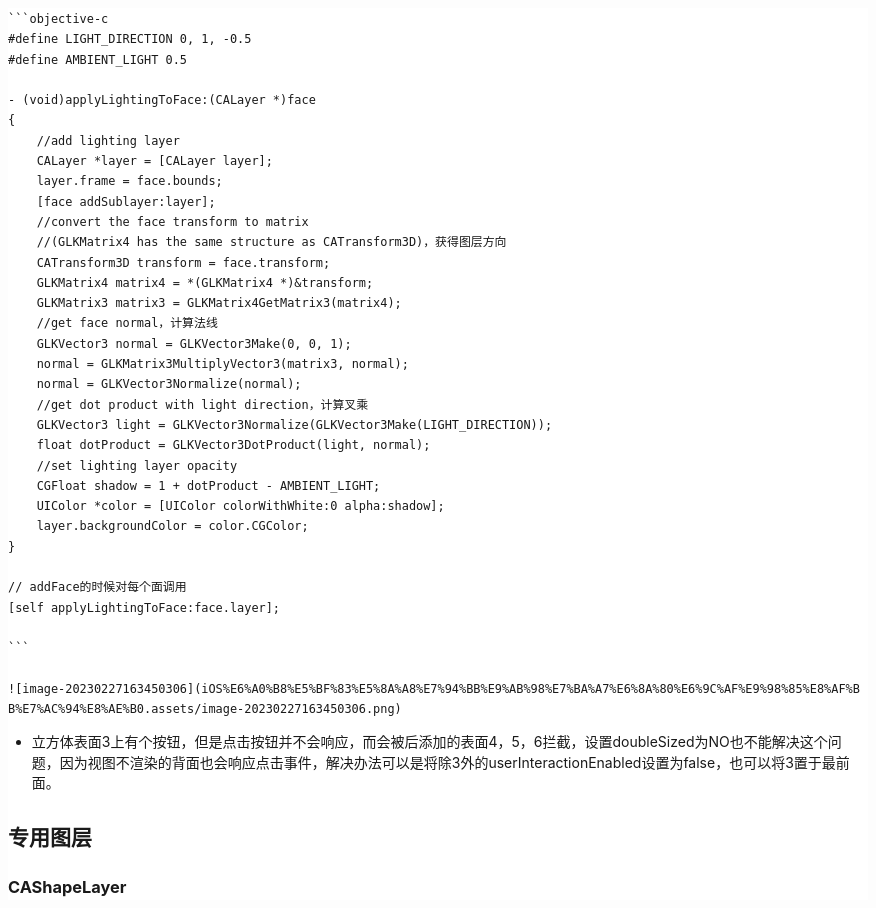     ```objective-c
    #define LIGHT_DIRECTION 0, 1, -0.5
    #define AMBIENT_LIGHT 0.5
    
    - (void)applyLightingToFace:(CALayer *)face
    {
        //add lighting layer
        CALayer *layer = [CALayer layer];
        layer.frame = face.bounds;
        [face addSublayer:layer];
        //convert the face transform to matrix
        //(GLKMatrix4 has the same structure as CATransform3D)，获得图层方向
        CATransform3D transform = face.transform;
        GLKMatrix4 matrix4 = *(GLKMatrix4 *)&transform;
        GLKMatrix3 matrix3 = GLKMatrix4GetMatrix3(matrix4);
        //get face normal，计算法线
        GLKVector3 normal = GLKVector3Make(0, 0, 1);
        normal = GLKMatrix3MultiplyVector3(matrix3, normal);
        normal = GLKVector3Normalize(normal);
        //get dot product with light direction，计算叉乘
        GLKVector3 light = GLKVector3Normalize(GLKVector3Make(LIGHT_DIRECTION));
        float dotProduct = GLKVector3DotProduct(light, normal);
        //set lighting layer opacity
        CGFloat shadow = 1 + dotProduct - AMBIENT_LIGHT;
        UIColor *color = [UIColor colorWithWhite:0 alpha:shadow];
        layer.backgroundColor = color.CGColor;
    }
    
    // addFace的时候对每个面调用
    [self applyLightingToFace:face.layer];
    
    ```

    ![image-20230227163450306](iOS%E6%A0%B8%E5%BF%83%E5%8A%A8%E7%94%BB%E9%AB%98%E7%BA%A7%E6%8A%80%E6%9C%AF%E9%98%85%E8%AF%BB%E7%AC%94%E8%AE%B0.assets/image-20230227163450306.png)

- 立方体表面3上有个按钮，但是点击按钮并不会响应，而会被后添加的表面4，5，6拦截，设置doubleSized为NO也不能解决这个问题，因为视图不渲染的背面也会响应点击事件，解决办法可以是将除3外的userInteractionEnabled设置为false，也可以将3置于最前面。

## 专用图层

### CAShapeLayer
